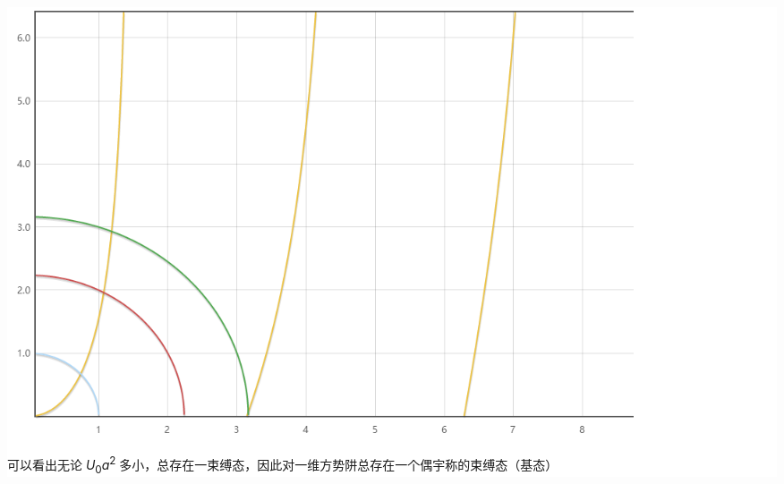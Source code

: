 <img src="../../figure/有限深势阱/偶宇称.png" width=700>
</div>

可以看出无论 $U_0a^{2}$ 多小，总存在一束缚态，因此对一维方势阱总存在一个偶宇称的束缚态（基态）